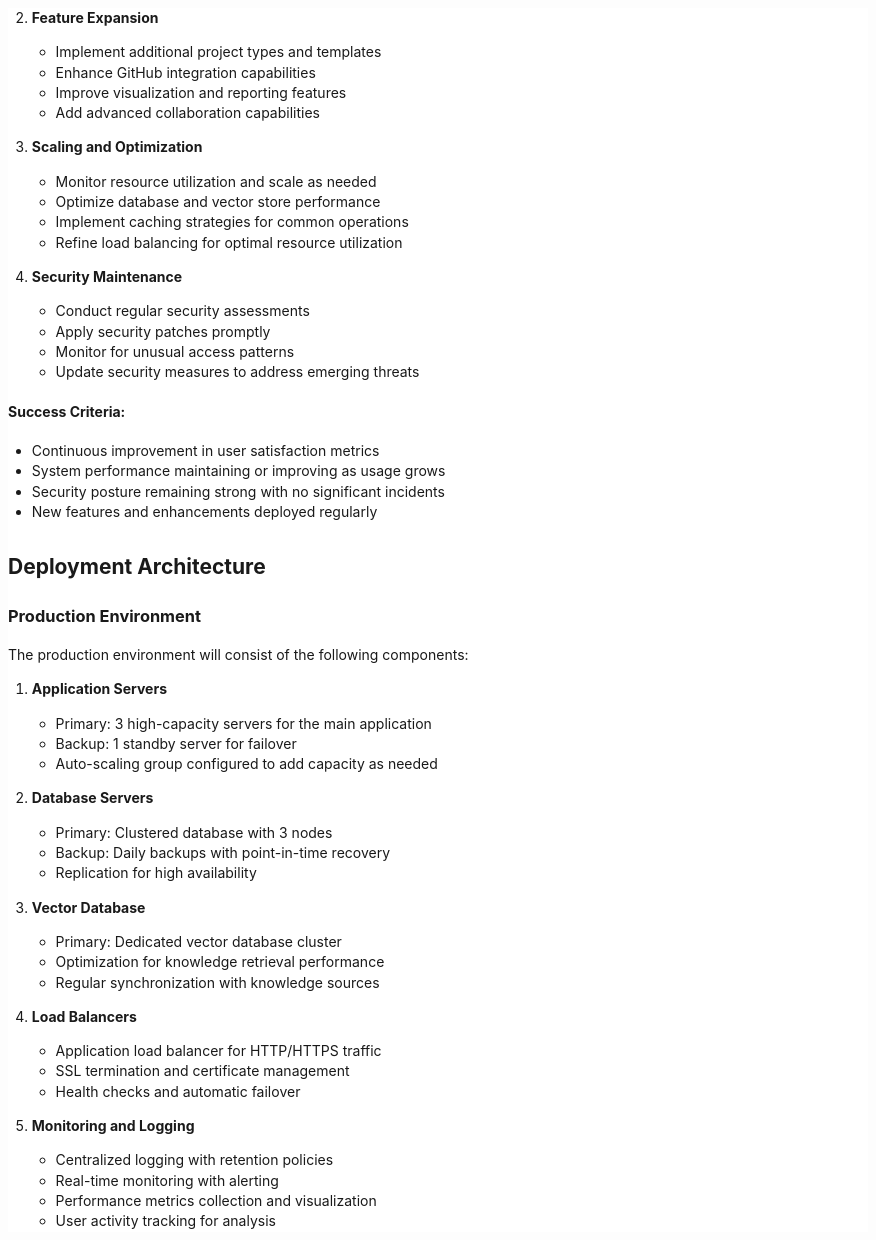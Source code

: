 2. **Feature Expansion**
   - Implement additional project types and templates
   - Enhance GitHub integration capabilities
   - Improve visualization and reporting features
   - Add advanced collaboration capabilities

3. **Scaling and Optimization**
   - Monitor resource utilization and scale as needed
   - Optimize database and vector store performance
   - Implement caching strategies for common operations
   - Refine load balancing for optimal resource utilization

4. **Security Maintenance**
   - Conduct regular security assessments
   - Apply security patches promptly
   - Monitor for unusual access patterns
   - Update security measures to address emerging threats

#### Success Criteria:
- Continuous improvement in user satisfaction metrics
- System performance maintaining or improving as usage grows
- Security posture remaining strong with no significant incidents
- New features and enhancements deployed regularly

## Deployment Architecture

### Production Environment

The production environment will consist of the following components:

1. **Application Servers**
   - Primary: 3 high-capacity servers for the main application
   - Backup: 1 standby server for failover
   - Auto-scaling group configured to add capacity as needed

2. **Database Servers**
   - Primary: Clustered database with 3 nodes
   - Backup: Daily backups with point-in-time recovery
   - Replication for high availability

3. **Vector Database**
   - Primary: Dedicated vector database cluster
   - Optimization for knowledge retrieval performance
   - Regular synchronization with knowledge sources

4. **Load Balancers**
   - Application load balancer for HTTP/HTTPS traffic
   - SSL termination and certificate management
   - Health checks and automatic failover

5. **Monitoring and Logging**
   - Centralized logging with retention policies
   - Real-time monitoring with alerting
   - Performance metrics collection and visualization
   - User activity tracking for analysis
